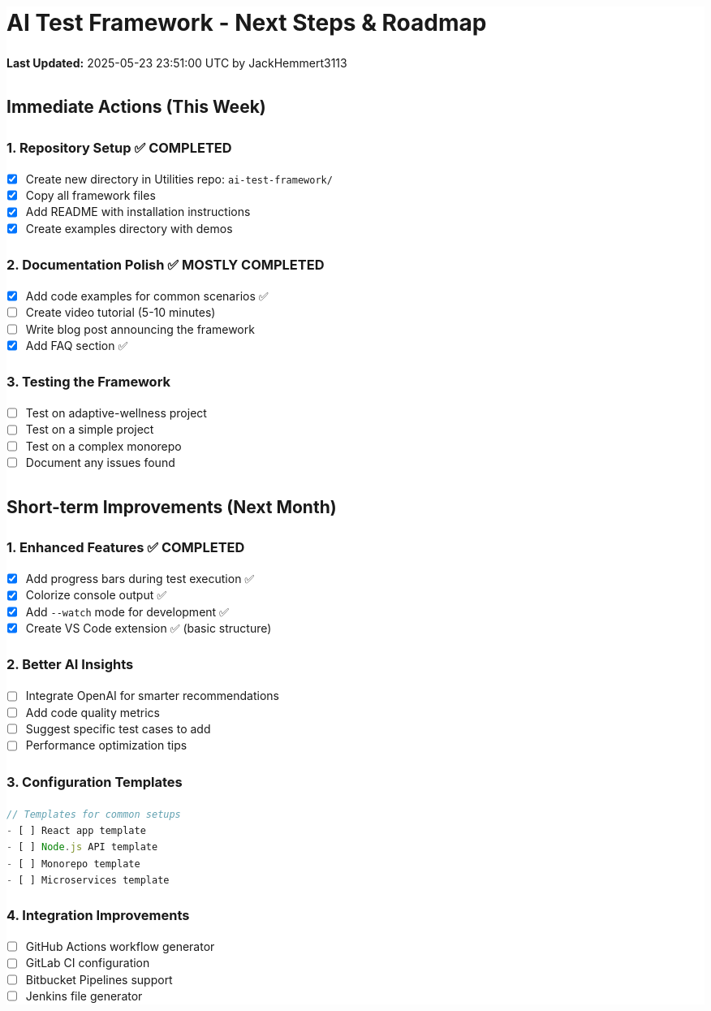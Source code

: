 # AI Test Framework - Next Steps & Roadmap

**Last Updated:** 2025-05-23 23:51:00 UTC by JackHemmert3113

## Immediate Actions (This Week)

### 1. Repository Setup ✅ COMPLETED
- [x] Create new directory in Utilities repo: `ai-test-framework/`
- [x] Copy all framework files
- [x] Add README with installation instructions
- [x] Create examples directory with demos

### 2. Documentation Polish ✅ MOSTLY COMPLETED
- [x] Add code examples for common scenarios ✅
- [ ] Create video tutorial (5-10 minutes)
- [ ] Write blog post announcing the framework
- [x] Add FAQ section ✅

### 3. Testing the Framework
- [ ] Test on adaptive-wellness project
- [ ] Test on a simple project
- [ ] Test on a complex monorepo
- [ ] Document any issues found

## Short-term Improvements (Next Month)

### 1. Enhanced Features ✅ COMPLETED
- [x] Add progress bars during test execution ✅
- [x] Colorize console output ✅
- [x] Add `--watch` mode for development ✅
- [x] Create VS Code extension ✅ (basic structure)

### 2. Better AI Insights
- [ ] Integrate OpenAI for smarter recommendations
- [ ] Add code quality metrics
- [ ] Suggest specific test cases to add
- [ ] Performance optimization tips

### 3. Configuration Templates
```javascript
// Templates for common setups
- [ ] React app template
- [ ] Node.js API template  
- [ ] Monorepo template
- [ ] Microservices template
```

### 4. Integration Improvements
- [ ] GitHub Actions workflow generator
- [ ] GitLab CI configuration
- [ ] Bitbucket Pipelines support
- [ ] Jenkins file generator
